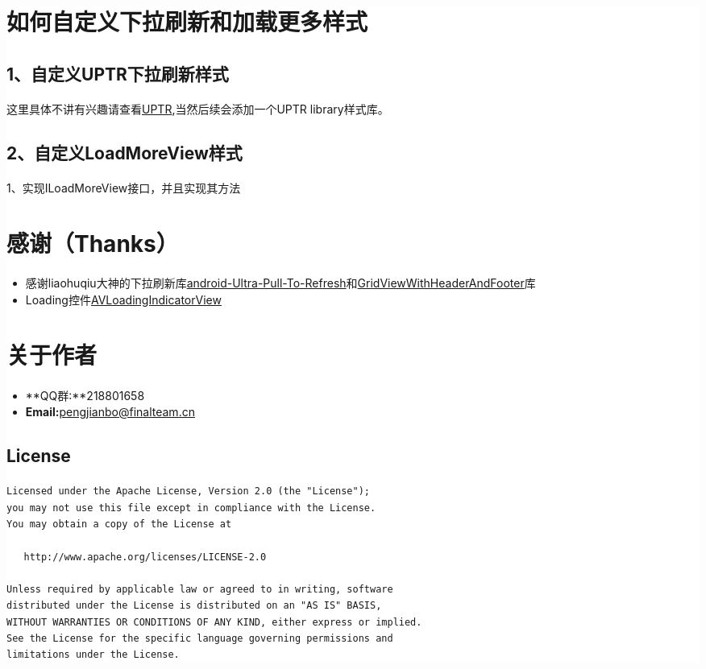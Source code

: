 # 如何自定义下拉刷新和加载更多样式

## 1、自定义UPTR下拉刷新样式
这里具体不讲有兴趣请查看[UPTR](https://github.com/liaohuqiu/android-Ultra-Pull-To-Refresh),当然后续会添加一个UPTR library样式库。

## 2、自定义LoadMoreView样式
1、实现ILoadMoreView接口，并且实现其方法

# 感谢（Thanks）
* 感谢liaohuqiu大神的下拉刷新库[android-Ultra-Pull-To-Refresh](https://github.com/liaohuqiu/android-Ultra-Pull-To-Refresh)和[GridViewWithHeaderAndFooter](https://github.com/liaohuqiu/android-GridViewWithHeaderAndFooter)库
* Loading控件[AVLoadingIndicatorView](https://github.com/81813780/AVLoadingIndicatorView)

# 关于作者  
* **QQ群:**218801658  
* **Email:**<pengjianbo@finalteam.cn>

License
-------

    Licensed under the Apache License, Version 2.0 (the "License");
    you may not use this file except in compliance with the License.
    You may obtain a copy of the License at

       http://www.apache.org/licenses/LICENSE-2.0

    Unless required by applicable law or agreed to in writing, software
    distributed under the License is distributed on an "AS IS" BASIS,
    WITHOUT WARRANTIES OR CONDITIONS OF ANY KIND, either express or implied.
    See the License for the specific language governing permissions and
    limitations under the License.